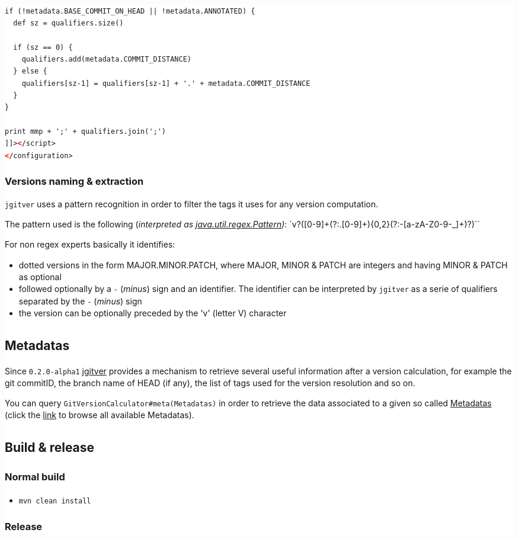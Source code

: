 ```xml
if (!metadata.BASE_COMMIT_ON_HEAD || !metadata.ANNOTATED) {
  def sz = qualifiers.size()

  if (sz == 0) {
    qualifiers.add(metadata.COMMIT_DISTANCE)
  } else {
    qualifiers[sz-1] = qualifiers[sz-1] + '.' + metadata.COMMIT_DISTANCE
  }
}

print mmp + ';' + qualifiers.join(';')
]]></script>
</configuration>
```

### Versions naming & extraction

`jgitver` uses a pattern recognition in order to filter the tags it uses for any version computation.

The pattern used is the following (_interpreted as [java.util.regex.Pattern](https://docs.oracle.com/javase/8/docs/api/java/util/regex/Pattern.html))_: `v?([0-9]+(?:\.[0-9]+){0,2}(?:-[a-zA-Z0-9\-_]+)?)``

For non regex experts basically it identifies:

- dotted versions in the form MAJOR.MINOR.PATCH, where MAJOR, MINOR & PATCH are integers and having MINOR & PATCH as optional
- followed optionally by a `-` (_minus_) sign and an identifier. The identifier can be interpreted by `jgitver` as a serie of qualifiers separated by the `-` (_minus_) sign
- the version can be optionally preceded by the 'v' (letter V) character


## Metadatas

Since `0.2.0-alpha1` [jgitver](https://github.com/jgitver/jgitver) provides a mechanism to retrieve several useful information after a version calculation, for example the git commitID, the branch name of HEAD (if any), the list of tags used for the version resolution and so on.

You can query `GitVersionCalculator#meta(Metadatas)` in order to retrieve the data associated to a given so called [Metadatas](https://github.com/jgitver/jgitver/blob/master/src/main/java/fr/brouillard/oss/jgitver/metadata/Metadatas.java) (click the [link](https://github.com/jgitver/jgitver/blob/master/src/main/java/fr/brouillard/oss/jgitver/metadata/Metadatas.java) to browse all available Metadatas).

## Build & release

### Normal build

- `mvn clean install`

### Release
